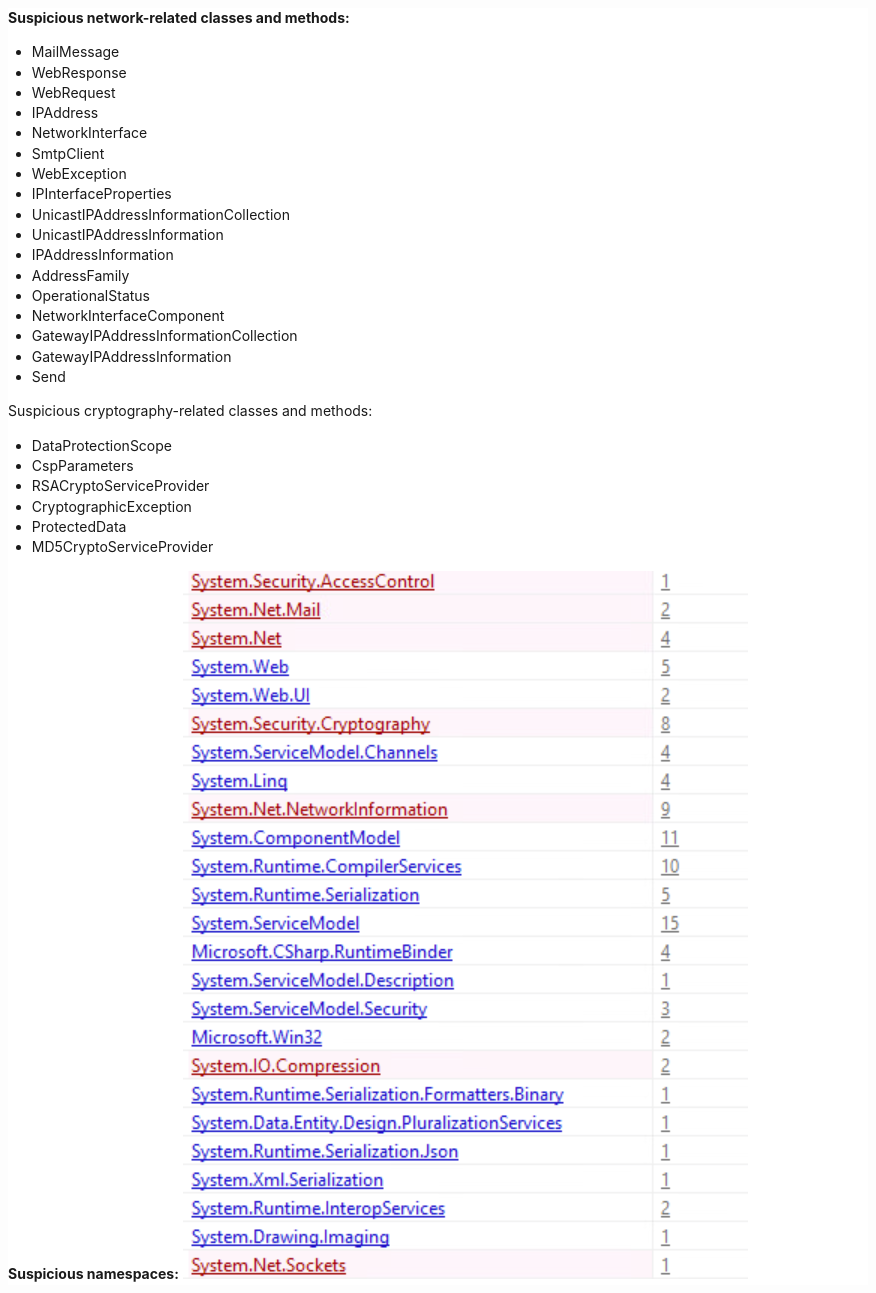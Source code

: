 **Suspicious network-related classes and methods:**
* MailMessage
* WebResponse
* WebRequest
* IPAddress
* NetworkInterface
* SmtpClient
* WebException
* IPInterfaceProperties
* UnicastIPAddressInformationCollection
* UnicastIPAddressInformation
* IPAddressInformation
* AddressFamily
* OperationalStatus
* NetworkInterfaceComponent
* GatewayIPAddressInformationCollection
* GatewayIPAddressInformation
* Send

Suspicious cryptography-related classes and methods:
* DataProtectionScope
* CspParameters
* RSACryptoServiceProvider
* CryptographicException
* ProtectedData
* MD5CryptoServiceProvider

**Suspicious namespaces:**
![](/images/Pasted%20image%2020240417121907.png)